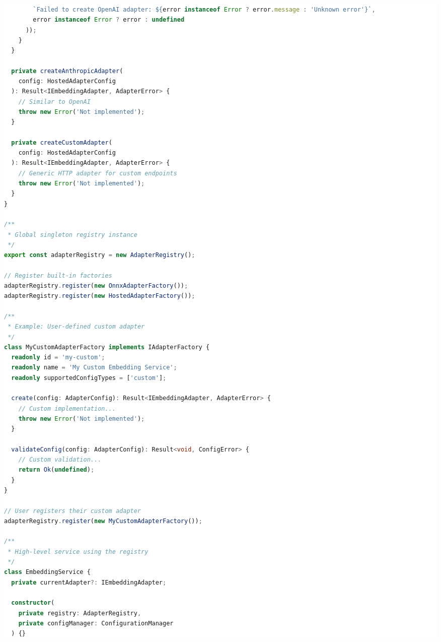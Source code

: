 ```typescript
        `Failed to create OpenAI adapter: ${error instanceof Error ? error.message : 'Unknown error'}`,
        error instanceof Error ? error : undefined
      ));
    }
  }

  private createAnthropicAdapter(
    config: HostedAdapterConfig
  ): Result<IEmbeddingAdapter, AdapterError> {
    // Similar to OpenAI
    throw new Error('Not implemented');
  }

  private createCustomAdapter(
    config: HostedAdapterConfig
  ): Result<IEmbeddingAdapter, AdapterError> {
    // Generic HTTP adapter for custom endpoints
    throw new Error('Not implemented');
  }
}

/**
 * Global singleton registry instance
 */
export const adapterRegistry = new AdapterRegistry();

// Register built-in factories
adapterRegistry.register(new OnnxAdapterFactory());
adapterRegistry.register(new HostedAdapterFactory());

/**
 * Example: User-defined custom adapter
 */
class MyCustomAdapterFactory implements IAdapterFactory {
  readonly id = 'my-custom';
  readonly name = 'My Custom Embedding Service';
  readonly supportedConfigTypes = ['custom'];

  create(config: AdapterConfig): Result<IEmbeddingAdapter, AdapterError> {
    // Custom implementation...
    throw new Error('Not implemented');
  }

  validateConfig(config: AdapterConfig): Result<void, ConfigError> {
    // Custom validation...
    return Ok(undefined);
  }
}

// User registers their custom adapter
adapterRegistry.register(new MyCustomAdapterFactory());

/**
 * High-level service using the registry
 */
class EmbeddingService {
  private currentAdapter?: IEmbeddingAdapter;

  constructor(
    private registry: AdapterRegistry,
    private configManager: ConfigurationManager
  ) {}
```
